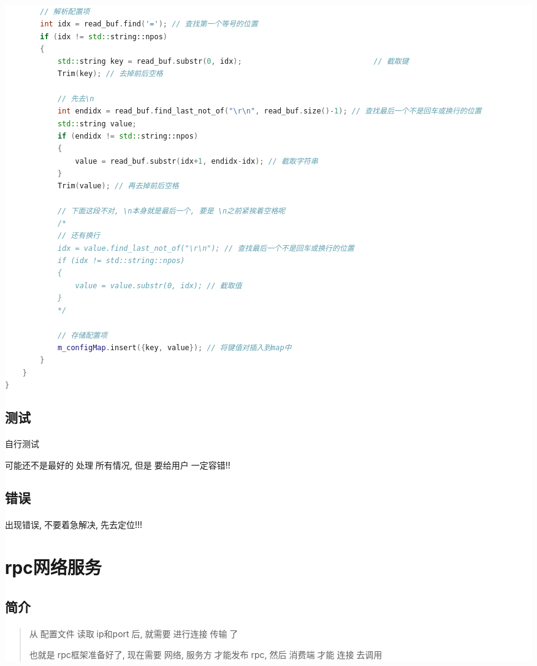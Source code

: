 ```c++
        // 解析配置项
        int idx = read_buf.find('='); // 查找第一个等号的位置
        if (idx != std::string::npos)
        {
            std::string key = read_buf.substr(0, idx);                              // 截取键
            Trim(key); // 去掉前后空格

            // 先去\n
            int endidx = read_buf.find_last_not_of("\r\n", read_buf.size()-1); // 查找最后一个不是回车或换行的位置
            std::string value;
            if (endidx != std::string::npos)
            {
                value = read_buf.substr(idx+1, endidx-idx); // 截取字符串
            }
            Trim(value); // 再去掉前后空格

            // 下面这段不对, \n本身就是最后一个, 要是 \n之前紧挨着空格呢
            /*
            // 还有换行
            idx = value.find_last_not_of("\r\n"); // 查找最后一个不是回车或换行的位置
            if (idx != std::string::npos)
            {
                value = value.substr(0, idx); // 截取值
            }
            */

            // 存储配置项
            m_configMap.insert({key, value}); // 将键值对插入到map中
        }
    }
}
```



## 测试

自行测试

可能还不是最好的 处理 所有情况, 但是 要给用户  一定容错!!

## 错误

出现错误, 不要着急解决,  先去定位!!!

# rpc网络服务

## 简介

> 从 配置文件 读取 ip和port 后, 就需要 进行连接 传输 了
>
> 也就是 rpc框架准备好了, 现在需要 网络, 服务方 才能发布 rpc, 然后 消费端 才能 连接 去调用
